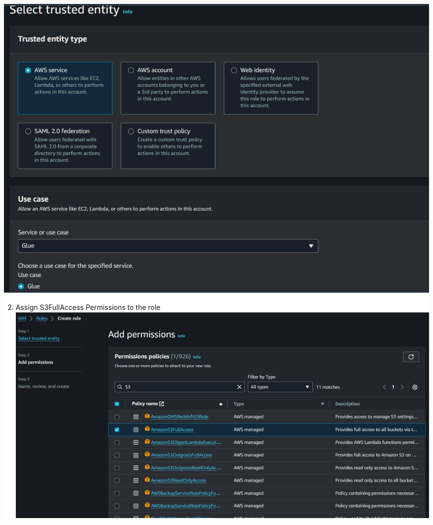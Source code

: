 ![img_17.png](documentation/readme_screenshots/img_17.png)

2.	Assign S3FullAccess Permissions to the role
![img_18.png](documentation/readme_screenshots/img_18.png)
